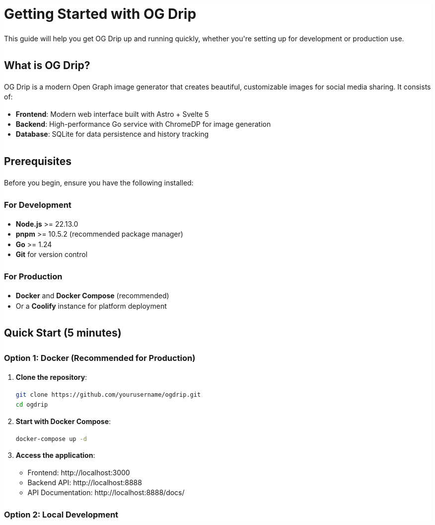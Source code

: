 # Getting Started with OG Drip

This guide will help you get OG Drip up and running quickly, whether you're setting up for
development or production use.

## What is OG Drip?

OG Drip is a modern Open Graph image generator that creates beautiful, customizable images for
social media sharing. It consists of:

- **Frontend**: Modern web interface built with Astro + Svelte 5
- **Backend**: High-performance Go service with ChromeDP for image generation
- **Database**: SQLite for data persistence and history tracking

## Prerequisites

Before you begin, ensure you have the following installed:

### For Development

- **Node.js** >= 22.13.0
- **pnpm** >= 10.5.2 (recommended package manager)
- **Go** >= 1.24
- **Git** for version control

### For Production

- **Docker** and **Docker Compose** (recommended)
- Or a **Coolify** instance for platform deployment

## Quick Start (5 minutes)

### Option 1: Docker (Recommended for Production)

1. **Clone the repository**:

   ```bash
   git clone https://github.com/yourusername/ogdrip.git
   cd ogdrip
   ```

2. **Start with Docker Compose**:

   ```bash
   docker-compose up -d
   ```

3. **Access the application**:
   - Frontend: http://localhost:3000
   - Backend API: http://localhost:8888
   - API Documentation: http://localhost:8888/docs/

### Option 2: Local Development
